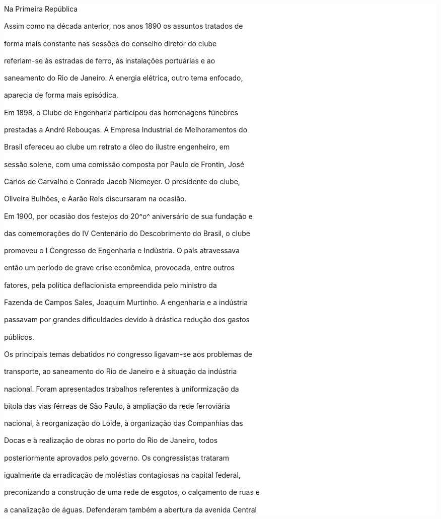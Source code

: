 
Na Primeira República



Assim como na década anterior, nos anos 1890 os assuntos tratados de

forma mais constante nas sessões do conselho diretor do clube

referiam-se às estradas de ferro, às instalações portuárias e ao

saneamento do Rio de Janeiro. A energia elétrica, outro tema enfocado,

aparecia de forma mais episódica.



Em 1898, o Clube de Engenharia participou das homenagens fúnebres

prestadas a André Rebouças. A Empresa Industrial de Melhoramentos do

Brasil ofereceu ao clube um retrato a óleo do ilustre engenheiro, em

sessão solene, com uma comissão composta por Paulo de Frontin, José

Carlos de Carvalho e Conrado Jacob Niemeyer. O presidente do clube,

Oliveira Bulhões, e Aarão Reis discursaram na ocasião.



Em 1900, por ocasião dos festejos do 20^o^ aniversário de sua fundação e

das comemorações do IV Centenário do Descobrimento do Brasil, o clube

promoveu o I Congresso de Engenharia e Indústria. O país atravessava

então um período de grave crise econômica, provocada, entre outros

fatores, pela política deflacionista empreendida pelo ministro da

Fazenda de Campos Sales, Joaquim Murtinho. A engenharia e a indústria

passavam por grandes dificuldades devido à drástica redução dos gastos

públicos.



Os principais temas debatidos no congresso ligavam-se aos problemas de

transporte, ao saneamento do Rio de Janeiro e à situação da indústria

nacional. Foram apresentados trabalhos referentes à uniformização da

bitola das vias férreas de São Paulo, à ampliação da rede ferroviária

nacional, à reorganização do Loide, à organização das Companhias das

Docas e à realização de obras no porto do Rio de Janeiro, todos

posteriormente aprovados pelo governo. Os congressistas trataram

igualmente da erradicação de moléstias contagiosas na capital federal,

preconizando a construção de uma rede de esgotos, o calçamento de ruas e

a canalização de águas. Defenderam também a abertura da avenida Central
